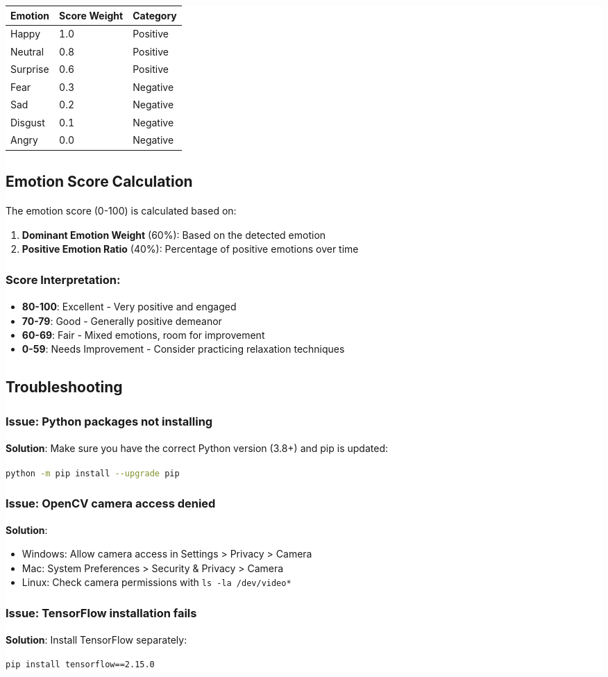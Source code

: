 | Emotion  | Score Weight | Category |
| -------- | ------------ | -------- |
| Happy    | 1.0          | Positive |
| Neutral  | 0.8          | Positive |
| Surprise | 0.6          | Positive |
| Fear     | 0.3          | Negative |
| Sad      | 0.2          | Negative |
| Disgust  | 0.1          | Negative |
| Angry    | 0.0          | Negative |

## Emotion Score Calculation

The emotion score (0-100) is calculated based on:

1. **Dominant Emotion Weight** (60%): Based on the detected emotion
2. **Positive Emotion Ratio** (40%): Percentage of positive emotions over time

### Score Interpretation:

- **80-100**: Excellent - Very positive and engaged
- **70-79**: Good - Generally positive demeanor
- **60-69**: Fair - Mixed emotions, room for improvement
- **0-59**: Needs Improvement - Consider practicing relaxation techniques

## Troubleshooting

### Issue: Python packages not installing

**Solution**: Make sure you have the correct Python version (3.8+) and pip is updated:

```bash
python -m pip install --upgrade pip
```

### Issue: OpenCV camera access denied

**Solution**:

- Windows: Allow camera access in Settings > Privacy > Camera
- Mac: System Preferences > Security & Privacy > Camera
- Linux: Check camera permissions with `ls -la /dev/video*`

### Issue: TensorFlow installation fails

**Solution**: Install TensorFlow separately:

```bash
pip install tensorflow==2.15.0
```

